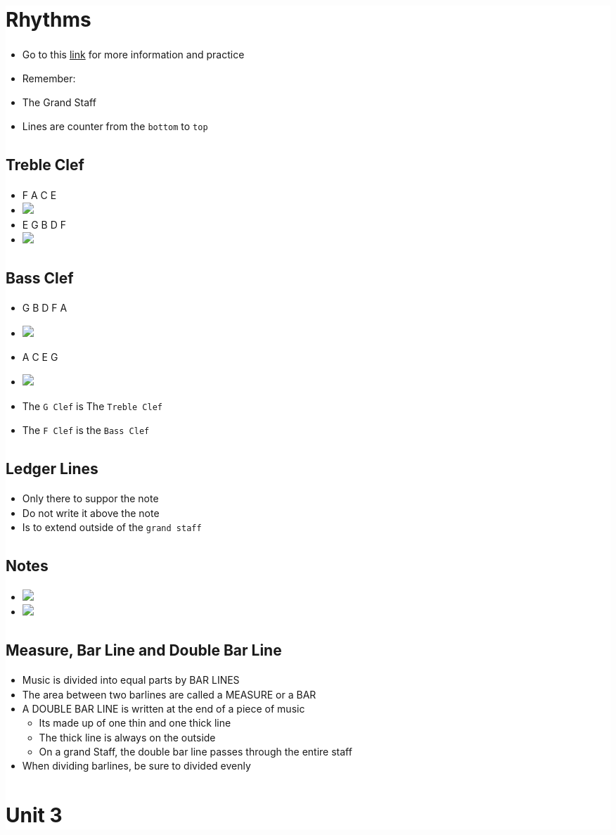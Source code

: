 # Rhythms
- Go to this [link](https://classroom.google.com/u/0/c/MTc1NTQxOTY2MjBa) for more information and practice

- Remember:
- The Grand Staff
- Lines are counter from the ```bottom``` to ```top```

## Treble Clef
 - F A C E 
 - <img src="https://cdn.instructables.com/F1F/8I2X/F3435SZ5/F1F8I2XF3435SZ5.LARGE.gif" width="300">
 - E G B D F
 - <img src="https://larawaymusic.files.wordpress.com/2015/09/egbdf.jpg" width="400">

## Bass Clef 
 - G B D F A
 - <img src="https://cdn.instructables.com/F3W/0LNL/F3435SZ2/F3W0LNLF3435SZ2.LARGE.gif" width="400">
 - A C E G
 - <img src="https://www.ultramusician.com/files/tutorials/notation/reading_bass_clef/ledger/aceg_mid.jpg" width="300">

 - The ```G Clef``` is The ```Treble Clef```
 - The ```F Clef``` is the ```Bass Clef```

## Ledger Lines
 - Only there to suppor the note
 - Do not write it above the note
 - Is to extend outside of the ```grand staff```

## Notes
- <img src="https://o.quizlet.com/EqNG6.7ybsL5WXB8Rx4osQ.jpg" width="500">

- <img src="http://openmusictheory.com/Graphics/noteillustration.png" width="500">

## Measure, Bar Line and Double Bar Line

 - Music is divided into equal parts by BAR LINES
 - The area between two barlines are called a MEASURE or a BAR
 - A DOUBLE BAR LINE is written at the end of a piece of music
   - Its made up of one thin and one thick line
   - The thick line is always on the outside
   - On a grand Staff, the double bar line passes through the entire staff
 - When dividing barlines, be sure to divided evenly

# Unit 3
